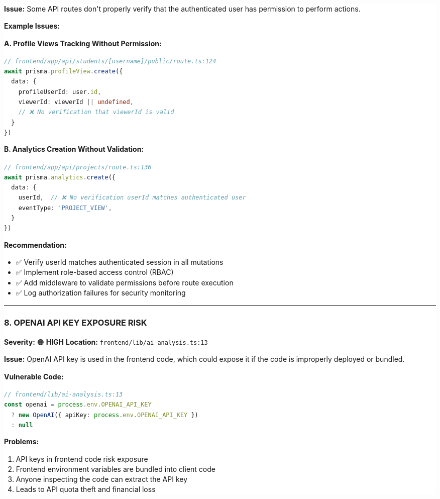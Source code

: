 **Issue:**
Some API routes don't properly verify that the authenticated user has permission to perform actions.

**Example Issues:**

**A. Profile Views Tracking Without Permission:**
```typescript
// frontend/app/api/students/[username]/public/route.ts:124
await prisma.profileView.create({
  data: {
    profileUserId: user.id,
    viewerId: viewerId || undefined,
    // ❌ No verification that viewerId is valid
  }
})
```

**B. Analytics Creation Without Validation:**
```typescript
// frontend/app/api/projects/route.ts:136
await prisma.analytics.create({
  data: {
    userId,  // ❌ No verification userId matches authenticated user
    eventType: 'PROJECT_VIEW',
  }
})
```

**Recommendation:**
- ✅ Verify userId matches authenticated session in all mutations
- ✅ Implement role-based access control (RBAC)
- ✅ Add middleware to validate permissions before route execution
- ✅ Log authorization failures for security monitoring

---

### 8. **OPENAI API KEY EXPOSURE RISK**
**Severity:** 🟠 **HIGH**
**Location:** `frontend/lib/ai-analysis.ts:13`

**Issue:**
OpenAI API key is used in the frontend code, which could expose it if the code is improperly deployed or bundled.

**Vulnerable Code:**
```typescript
// frontend/lib/ai-analysis.ts:13
const openai = process.env.OPENAI_API_KEY
  ? new OpenAI({ apiKey: process.env.OPENAI_API_KEY })
  : null
```

**Problems:**
1. API keys in frontend code risk exposure
2. Frontend environment variables are bundled into client code
3. Anyone inspecting the code can extract the API key
4. Leads to API quota theft and financial loss
